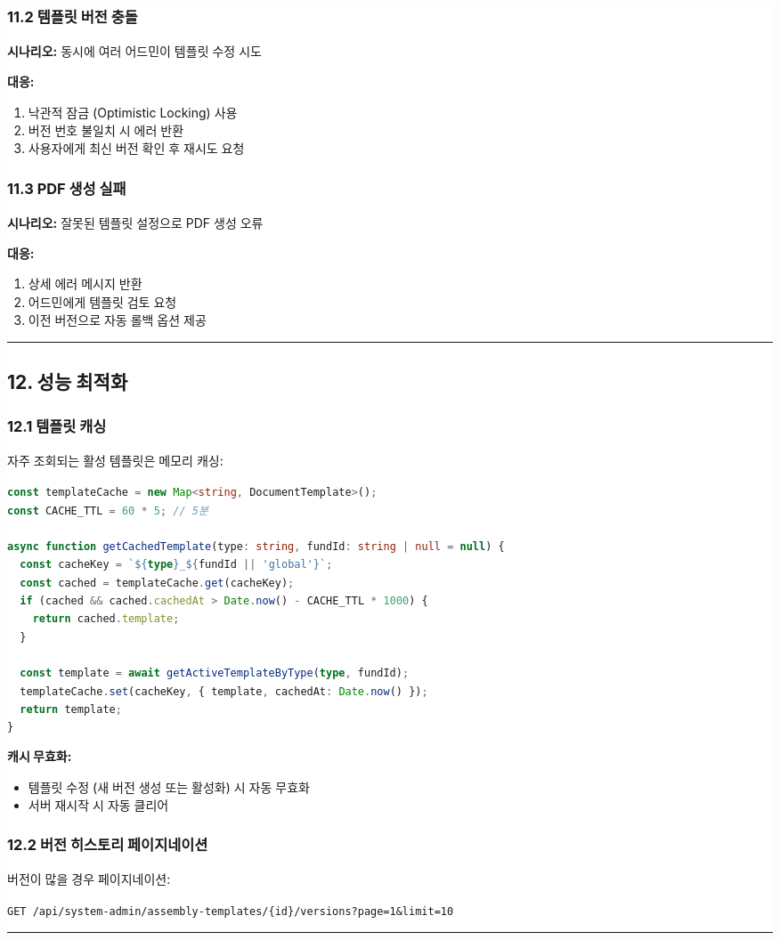 ### 11.2 템플릿 버전 충돌

**시나리오:** 동시에 여러 어드민이 템플릿 수정 시도

**대응:**

1. 낙관적 잠금 (Optimistic Locking) 사용
2. 버전 번호 불일치 시 에러 반환
3. 사용자에게 최신 버전 확인 후 재시도 요청

### 11.3 PDF 생성 실패

**시나리오:** 잘못된 템플릿 설정으로 PDF 생성 오류

**대응:**

1. 상세 에러 메시지 반환
2. 어드민에게 템플릿 검토 요청
3. 이전 버전으로 자동 롤백 옵션 제공

---

## 12. 성능 최적화

### 12.1 템플릿 캐싱

자주 조회되는 활성 템플릿은 메모리 캐싱:

```typescript
const templateCache = new Map<string, DocumentTemplate>();
const CACHE_TTL = 60 * 5; // 5분

async function getCachedTemplate(type: string, fundId: string | null = null) {
  const cacheKey = `${type}_${fundId || 'global'}`;
  const cached = templateCache.get(cacheKey);
  if (cached && cached.cachedAt > Date.now() - CACHE_TTL * 1000) {
    return cached.template;
  }

  const template = await getActiveTemplateByType(type, fundId);
  templateCache.set(cacheKey, { template, cachedAt: Date.now() });
  return template;
}
```

**캐시 무효화:**

- 템플릿 수정 (새 버전 생성 또는 활성화) 시 자동 무효화
- 서버 재시작 시 자동 클리어

### 12.2 버전 히스토리 페이지네이션

버전이 많을 경우 페이지네이션:

```
GET /api/system-admin/assembly-templates/{id}/versions?page=1&limit=10
```

---